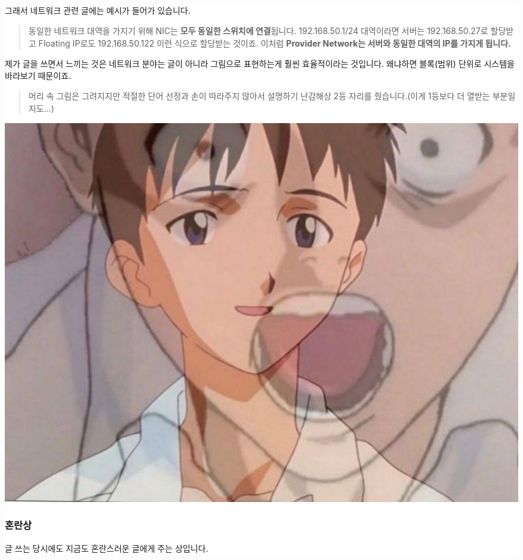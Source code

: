 그래서 네트워크 관련 글에는 예시가 들어가 있습니다.

> 동일한 네트워크 대역을 가지기 위해 NIC는 **모두 동일한 스위치에 연결**됩니다. 192.168.50.1/24 대역이라면 서버는 192.168.50.27로 할당받고 Floating IP로도 192.168.50.122 이런 식으로 할당받는 것이죠. 이처럼 **Provider Network는 서버와 동일한 대역의 IP를 가지게 됩니다.**

제가 글을 쓰면서 느끼는 것은 네트워크 분야는 글이 아니라 그림으로 표현하는게 훨씬 효율적이라는 것입니다. 왜냐하면 블록(범위) 단위로 시스템을 바라보기 때문이죠.

> 머리 속 그림은 그려지지만 적절한 단어 선정과 손이 따라주지 않아서 설명하기 난감해상 2등 자리를 줬습니다.(이게 1등보다 더 열받는 부분일지도...)

![마음 속으로는 분노가 차오름](image-3.png)

### 혼란상

글 쓰는 당시에도 지금도 혼란스러운 글에게 주는 상입니다.
